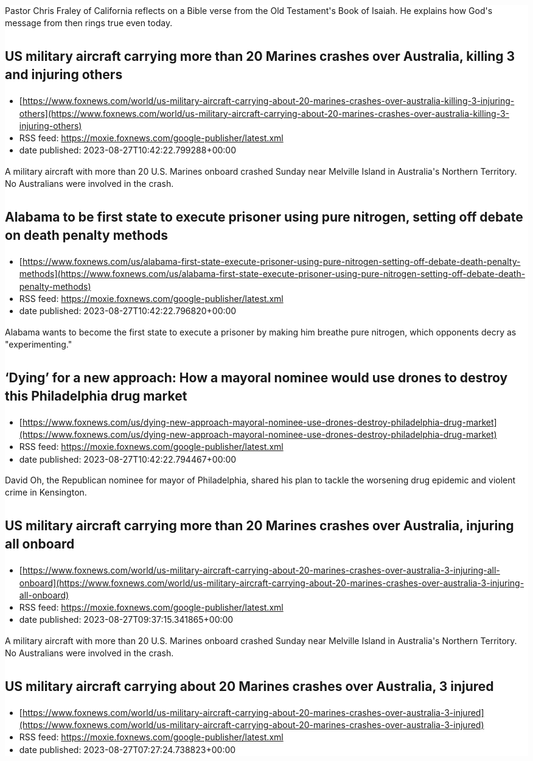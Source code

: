 Pastor Chris Fraley of California reflects on a Bible verse from the Old Testament&apos;s Book of Isaiah. He explains how God&apos;s message from then rings true even today.

## US military aircraft carrying more than 20 Marines crashes over Australia, killing 3 and injuring others
 - [https://www.foxnews.com/world/us-military-aircraft-carrying-about-20-marines-crashes-over-australia-killing-3-injuring-others](https://www.foxnews.com/world/us-military-aircraft-carrying-about-20-marines-crashes-over-australia-killing-3-injuring-others)
 - RSS feed: https://moxie.foxnews.com/google-publisher/latest.xml
 - date published: 2023-08-27T10:42:22.799288+00:00

A military aircraft with more than 20 U.S. Marines onboard crashed Sunday near Melville Island in Australia&apos;s Northern Territory. No Australians were involved in the crash.

## Alabama to be first state to execute prisoner using pure nitrogen, setting off debate on death penalty methods
 - [https://www.foxnews.com/us/alabama-first-state-execute-prisoner-using-pure-nitrogen-setting-off-debate-death-penalty-methods](https://www.foxnews.com/us/alabama-first-state-execute-prisoner-using-pure-nitrogen-setting-off-debate-death-penalty-methods)
 - RSS feed: https://moxie.foxnews.com/google-publisher/latest.xml
 - date published: 2023-08-27T10:42:22.796820+00:00

Alabama wants to become the first state to execute a prisoner by making him breathe pure nitrogen, which opponents decry as &quot;experimenting.&quot;

## ‘Dying’ for a new approach: How a mayoral nominee would use drones to destroy this Philadelphia drug market
 - [https://www.foxnews.com/us/dying-new-approach-mayoral-nominee-use-drones-destroy-philadelphia-drug-market](https://www.foxnews.com/us/dying-new-approach-mayoral-nominee-use-drones-destroy-philadelphia-drug-market)
 - RSS feed: https://moxie.foxnews.com/google-publisher/latest.xml
 - date published: 2023-08-27T10:42:22.794467+00:00

David Oh, the Republican nominee for mayor of Philadelphia, shared his plan to tackle the worsening drug epidemic and violent crime in Kensington.

## US military aircraft carrying more than 20 Marines crashes over Australia, injuring all onboard
 - [https://www.foxnews.com/world/us-military-aircraft-carrying-about-20-marines-crashes-over-australia-3-injuring-all-onboard](https://www.foxnews.com/world/us-military-aircraft-carrying-about-20-marines-crashes-over-australia-3-injuring-all-onboard)
 - RSS feed: https://moxie.foxnews.com/google-publisher/latest.xml
 - date published: 2023-08-27T09:37:15.341865+00:00

A military aircraft with more than 20 U.S. Marines onboard crashed Sunday near Melville Island in Australia&apos;s Northern Territory. No Australians were involved in the crash.

## US military aircraft carrying about 20 Marines crashes over Australia, 3 injured
 - [https://www.foxnews.com/world/us-military-aircraft-carrying-about-20-marines-crashes-over-australia-3-injured](https://www.foxnews.com/world/us-military-aircraft-carrying-about-20-marines-crashes-over-australia-3-injured)
 - RSS feed: https://moxie.foxnews.com/google-publisher/latest.xml
 - date published: 2023-08-27T07:27:24.738823+00:00
